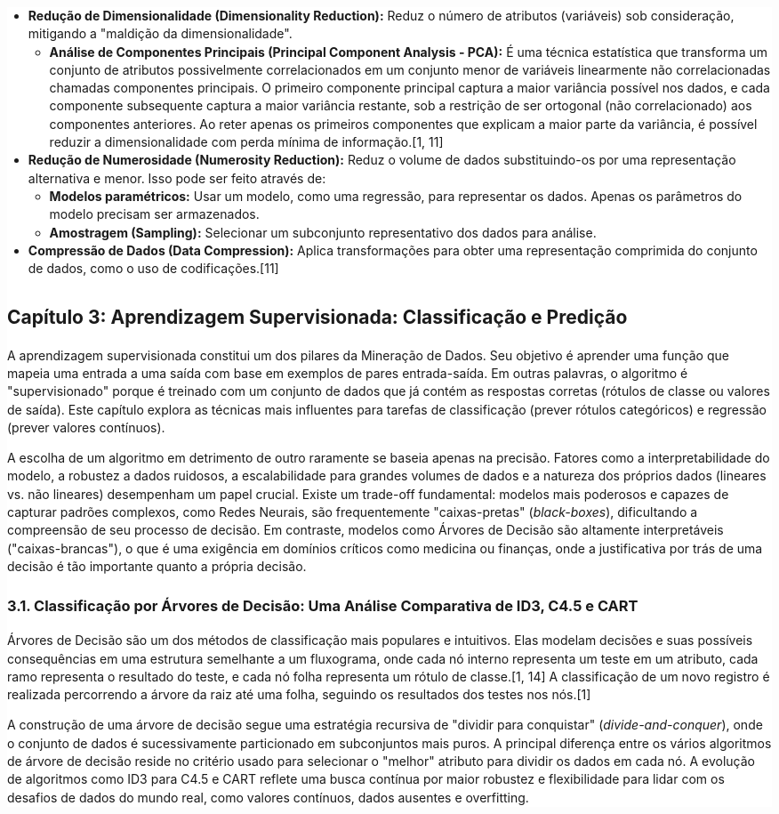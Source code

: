 *   **Redução de Dimensionalidade (Dimensionality Reduction):** Reduz o número de atributos (variáveis) sob consideração, mitigando a "maldição da dimensionalidade".
    *   **Análise de Componentes Principais (Principal Component Analysis - PCA):** É uma técnica estatística que transforma um conjunto de atributos possivelmente correlacionados em um conjunto menor de variáveis linearmente não correlacionadas chamadas componentes principais. O primeiro componente principal captura a maior variância possível nos dados, e cada componente subsequente captura a maior variância restante, sob a restrição de ser ortogonal (não correlacionado) aos componentes anteriores. Ao reter apenas os primeiros componentes que explicam a maior parte da variância, é possível reduzir a dimensionalidade com perda mínima de informação.[1, 11]
*   **Redução de Numerosidade (Numerosity Reduction):** Reduz o volume de dados substituindo-os por uma representação alternativa e menor. Isso pode ser feito através de:
    *   **Modelos paramétricos:** Usar um modelo, como uma regressão, para representar os dados. Apenas os parâmetros do modelo precisam ser armazenados.
    *   **Amostragem (Sampling):** Selecionar um subconjunto representativo dos dados para análise.
*   **Compressão de Dados (Data Compression):** Aplica transformações para obter uma representação comprimida do conjunto de dados, como o uso de codificações.[11]

## Capítulo 3: Aprendizagem Supervisionada: Classificação e Predição

A aprendizagem supervisionada constitui um dos pilares da Mineração de Dados. Seu objetivo é aprender uma função que mapeia uma entrada a uma saída com base em exemplos de pares entrada-saída. Em outras palavras, o algoritmo é "supervisionado" porque é treinado com um conjunto de dados que já contém as respostas corretas (rótulos de classe ou valores de saída). Este capítulo explora as técnicas mais influentes para tarefas de classificação (prever rótulos categóricos) e regressão (prever valores contínuos).

A escolha de um algoritmo em detrimento de outro raramente se baseia apenas na precisão. Fatores como a interpretabilidade do modelo, a robustez a dados ruidosos, a escalabilidade para grandes volumes de dados e a natureza dos próprios dados (lineares vs. não lineares) desempenham um papel crucial. Existe um trade-off fundamental: modelos mais poderosos e capazes de capturar padrões complexos, como Redes Neurais, são frequentemente "caixas-pretas" (*black-boxes*), dificultando a compreensão de seu processo de decisão. Em contraste, modelos como Árvores de Decisão são altamente interpretáveis ("caixas-brancas"), o que é uma exigência em domínios críticos como medicina ou finanças, onde a justificativa por trás de uma decisão é tão importante quanto a própria decisão.

### 3.1. Classificação por Árvores de Decisão: Uma Análise Comparativa de ID3, C4.5 e CART

Árvores de Decisão são um dos métodos de classificação mais populares e intuitivos. Elas modelam decisões e suas possíveis consequências em uma estrutura semelhante a um fluxograma, onde cada nó interno representa um teste em um atributo, cada ramo representa o resultado do teste, e cada nó folha representa um rótulo de classe.[1, 14] A classificação de um novo registro é realizada percorrendo a árvore da raiz até uma folha, seguindo os resultados dos testes nos nós.[1]

A construção de uma árvore de decisão segue uma estratégia recursiva de "dividir para conquistar" (*divide-and-conquer*), onde o conjunto de dados é sucessivamente particionado em subconjuntos mais puros. A principal diferença entre os vários algoritmos de árvore de decisão reside no critério usado para selecionar o "melhor" atributo para dividir os dados em cada nó. A evolução de algoritmos como ID3 para C4.5 e CART reflete uma busca contínua por maior robustez e flexibilidade para lidar com os desafios de dados do mundo real, como valores contínuos, dados ausentes e overfitting.
